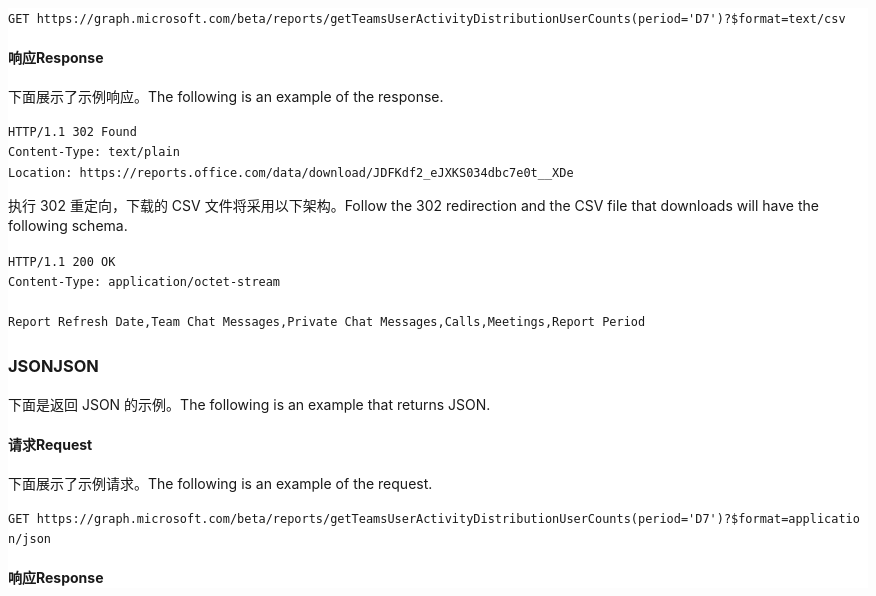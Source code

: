 

```msgraph-interactive
GET https://graph.microsoft.com/beta/reports/getTeamsUserActivityDistributionUserCounts(period='D7')?$format=text/csv
```


#### <a name="response"></a><span data-ttu-id="03950-162">响应</span><span class="sxs-lookup"><span data-stu-id="03950-162">Response</span></span>

<span data-ttu-id="03950-163">下面展示了示例响应。</span><span class="sxs-lookup"><span data-stu-id="03950-163">The following is an example of the response.</span></span>

 

```http
HTTP/1.1 302 Found
Content-Type: text/plain
Location: https://reports.office.com/data/download/JDFKdf2_eJXKS034dbc7e0t__XDe
```

<span data-ttu-id="03950-164">执行 302 重定向，下载的 CSV 文件将采用以下架构。</span><span class="sxs-lookup"><span data-stu-id="03950-164">Follow the 302 redirection and the CSV file that downloads will have the following schema.</span></span>



```http
HTTP/1.1 200 OK
Content-Type: application/octet-stream

Report Refresh Date,Team Chat Messages,Private Chat Messages,Calls,Meetings,Report Period
```

### <a name="json"></a><span data-ttu-id="03950-165">JSON</span><span class="sxs-lookup"><span data-stu-id="03950-165">JSON</span></span>

<span data-ttu-id="03950-166">下面是返回 JSON 的示例。</span><span class="sxs-lookup"><span data-stu-id="03950-166">The following is an example that returns JSON.</span></span>

#### <a name="request"></a><span data-ttu-id="03950-167">请求</span><span class="sxs-lookup"><span data-stu-id="03950-167">Request</span></span>

<span data-ttu-id="03950-168">下面展示了示例请求。</span><span class="sxs-lookup"><span data-stu-id="03950-168">The following is an example of the request.</span></span>



```msgraph-interactive
GET https://graph.microsoft.com/beta/reports/getTeamsUserActivityDistributionUserCounts(period='D7')?$format=application/json
```


#### <a name="response"></a><span data-ttu-id="03950-169">响应</span><span class="sxs-lookup"><span data-stu-id="03950-169">Response</span></span>
